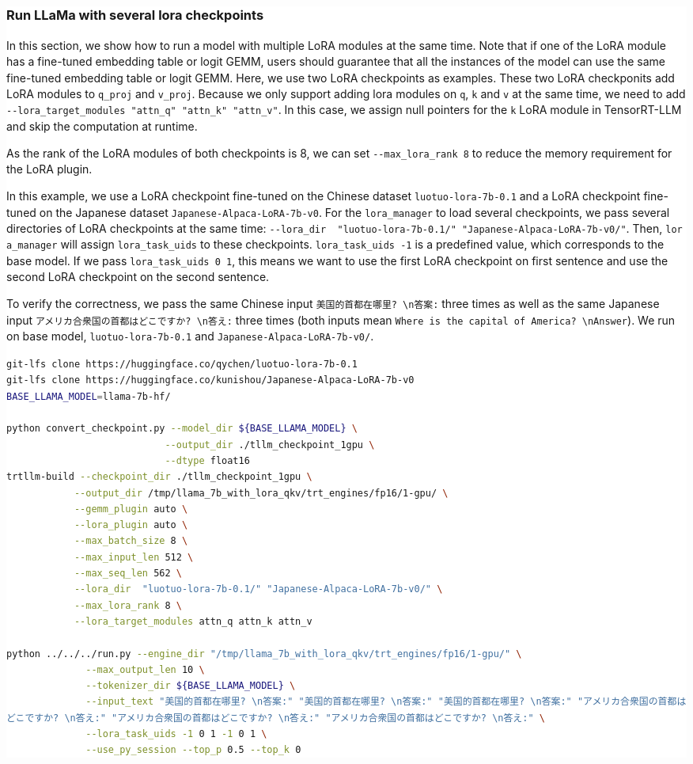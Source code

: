 ### Run LLaMa with several lora checkpoints

In this section, we show how to run a model with multiple LoRA modules at the same time. Note that if one of the LoRA module has a
fine-tuned embedding table or logit GEMM, users should guarantee that all the instances of the model can use the same fine-tuned
embedding table or logit GEMM.
Here, we use two LoRA checkpoints as examples. These two LoRA checkponits add LoRA modules to `q_proj` and `v_proj`. Because we only
support adding lora modules on `q`, `k` and `v` at the same time, we need to add `--lora_target_modules "attn_q" "attn_k" "attn_v"`.
In this case, we assign null pointers for the `k` LoRA module in TensorRT-LLM and skip the computation at runtime.

As the rank of the LoRA modules of both checkpoints is 8, we can set `--max_lora_rank 8` to reduce the memory requirement for the LoRA plugin.

In this example, we use a LoRA checkpoint fine-tuned on the Chinese dataset `luotuo-lora-7b-0.1` and a LoRA checkpoint fine-tuned on
the Japanese dataset `Japanese-Alpaca-LoRA-7b-v0`. For the `lora_manager` to load several checkpoints, we pass several directories
of LoRA checkpoints at the same time: `--lora_dir  "luotuo-lora-7b-0.1/" "Japanese-Alpaca-LoRA-7b-v0/"`.
Then, `lora_manager` will assign `lora_task_uids` to these checkpoints. `lora_task_uids -1` is a predefined value, which corresponds to
the base model. If we pass `lora_task_uids 0 1`, this means we want to use the first LoRA checkpoint on first sentence and use the second LoRA checkpoint on the second sentence.

To verify the correctness, we pass the same Chinese input `美国的首都在哪里? \n答案:` three times as well as the same Japanese input `アメリカ合衆国の首都はどこですか? \n答え:` three times (both inputs mean `Where is the capital of America? \nAnswer`). We run on base model, `luotuo-lora-7b-0.1` and `Japanese-Alpaca-LoRA-7b-v0/`.

```bash
git-lfs clone https://huggingface.co/qychen/luotuo-lora-7b-0.1
git-lfs clone https://huggingface.co/kunishou/Japanese-Alpaca-LoRA-7b-v0
BASE_LLAMA_MODEL=llama-7b-hf/

python convert_checkpoint.py --model_dir ${BASE_LLAMA_MODEL} \
                            --output_dir ./tllm_checkpoint_1gpu \
                            --dtype float16
trtllm-build --checkpoint_dir ./tllm_checkpoint_1gpu \
            --output_dir /tmp/llama_7b_with_lora_qkv/trt_engines/fp16/1-gpu/ \
            --gemm_plugin auto \
            --lora_plugin auto \
            --max_batch_size 8 \
            --max_input_len 512 \
            --max_seq_len 562 \
            --lora_dir  "luotuo-lora-7b-0.1/" "Japanese-Alpaca-LoRA-7b-v0/" \
            --max_lora_rank 8 \
            --lora_target_modules attn_q attn_k attn_v

python ../../../run.py --engine_dir "/tmp/llama_7b_with_lora_qkv/trt_engines/fp16/1-gpu/" \
              --max_output_len 10 \
              --tokenizer_dir ${BASE_LLAMA_MODEL} \
              --input_text "美国的首都在哪里? \n答案:" "美国的首都在哪里? \n答案:" "美国的首都在哪里? \n答案:" "アメリカ合衆国の首都はどこですか? \n答え:" "アメリカ合衆国の首都はどこですか? \n答え:" "アメリカ合衆国の首都はどこですか? \n答え:" \
              --lora_task_uids -1 0 1 -1 0 1 \
              --use_py_session --top_p 0.5 --top_k 0
```
